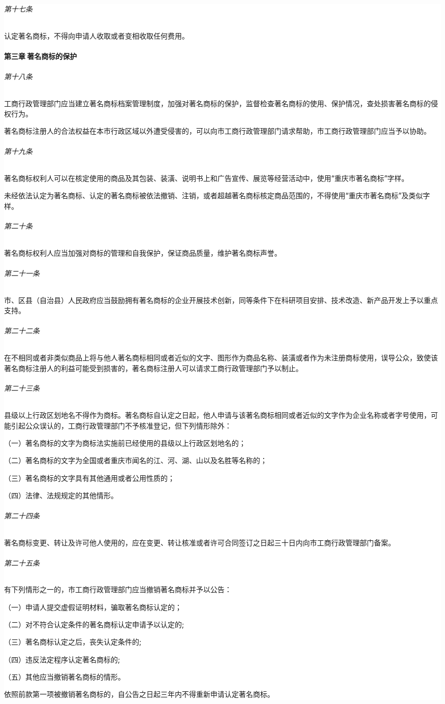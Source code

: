 ###### 第十七条

认定著名商标，不得向申请人收取或者变相收取任何费用。

#### 第三章 著名商标的保护

###### 第十八条

工商行政管理部门应当建立著名商标档案管理制度，加强对著名商标的保护，监督检查著名商标的使用、保护情况，查处损害著名商标的侵权行为。

著名商标注册人的合法权益在本市行政区域以外遭受侵害的，可以向市工商行政管理部门请求帮助，市工商行政管理部门应当予以协助。

###### 第十九条

著名商标权利人可以在核定使用的商品及其包装、装潢、说明书上和广告宣传、展览等经营活动中，使用“重庆市著名商标”字样。

未经依法认定为著名商标、认定的著名商标被依法撤销、注销，或者超越著名商标核定商品范围的，不得使用“重庆市著名商标”及类似字样。

###### 第二十条

著名商标权利人应当加强对商标的管理和自我保护，保证商品质量，维护著名商标声誉。

###### 第二十一条

市、区县（自治县）人民政府应当鼓励拥有著名商标的企业开展技术创新，同等条件下在科研项目安排、技术改造、新产品开发上予以重点支持。

###### 第二十二条

在不相同或者非类似商品上将与他人著名商标相同或者近似的文字、图形作为商品名称、装潢或者作为未注册商标使用，误导公众，致使该著名商标注册人的利益可能受到损害的，著名商标注册人可以请求工商行政管理部门予以制止。

###### 第二十三条

县级以上行政区划地名不得作为商标。著名商标自认定之日起，他人申请与该著名商标相同或者近似的文字作为企业名称或者字号使用，可能引起公众误认的，工商行政管理部门不予核准登记，但下列情形除外：

（一）著名商标的文字为商标法实施前已经使用的县级以上行政区划地名的；

（二）著名商标的文字为全国或者重庆市闻名的江、河、湖、山以及名胜等名称的；

（三）著名商标的文字具有其他通用或者公用性质的；

（四）法律、法规规定的其他情形。

###### 第二十四条

著名商标变更、转让及许可他人使用的，应在变更、转让核准或者许可合同签订之日起三十日内向市工商行政管理部门备案。

###### 第二十五条

有下列情形之一的，市工商行政管理部门应当撤销著名商标并予以公告：

（一）申请人提交虚假证明材料，骗取著名商标认定的；

（二）对不符合认定条件的著名商标认定申请予以认定的;

（三）著名商标认定之后，丧失认定条件的;

（四）违反法定程序认定著名商标的;

（五）其他应当撤销著名商标的情形。

依照前款第一项被撤销著名商标的，自公告之日起三年内不得重新申请认定著名商标。
